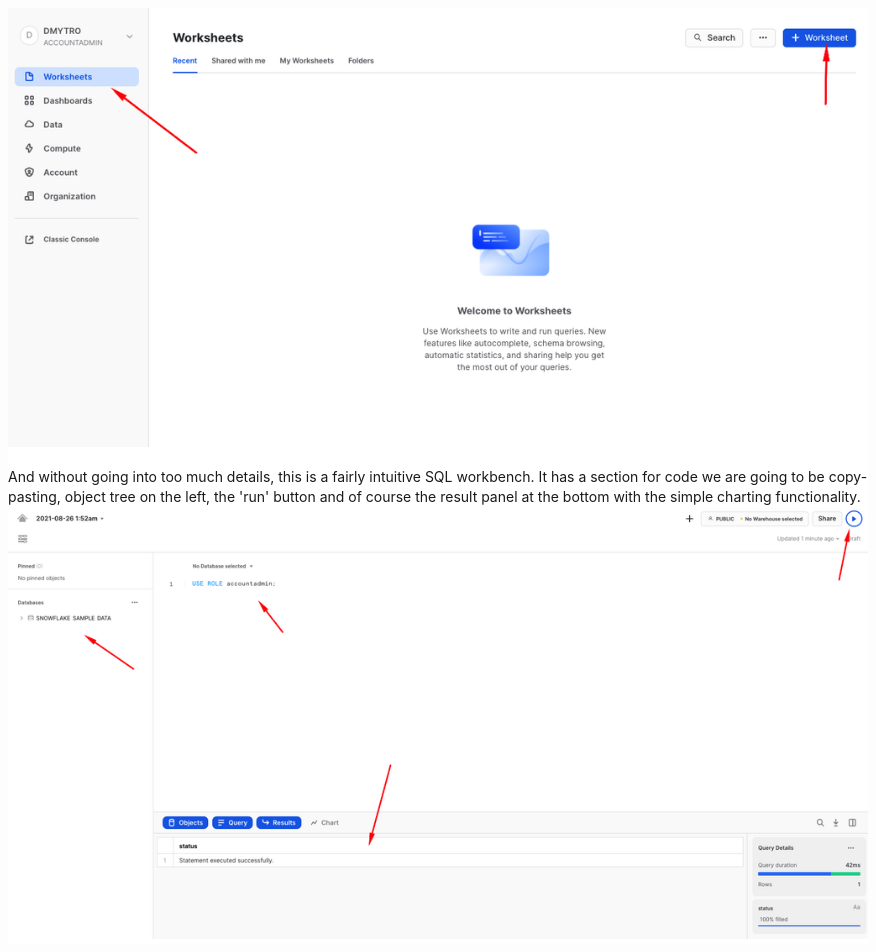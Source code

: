 ![Sign In](assets/img8.png)   

And without going into too much details, this is a fairly intuitive SQL workbench. It has a section for code we are going to be copy-pasting, object tree on the left, the 'run' button and of course the result panel at the bottom with the simple charting functionality. 
![Worksheet](assets/img9.png)   
